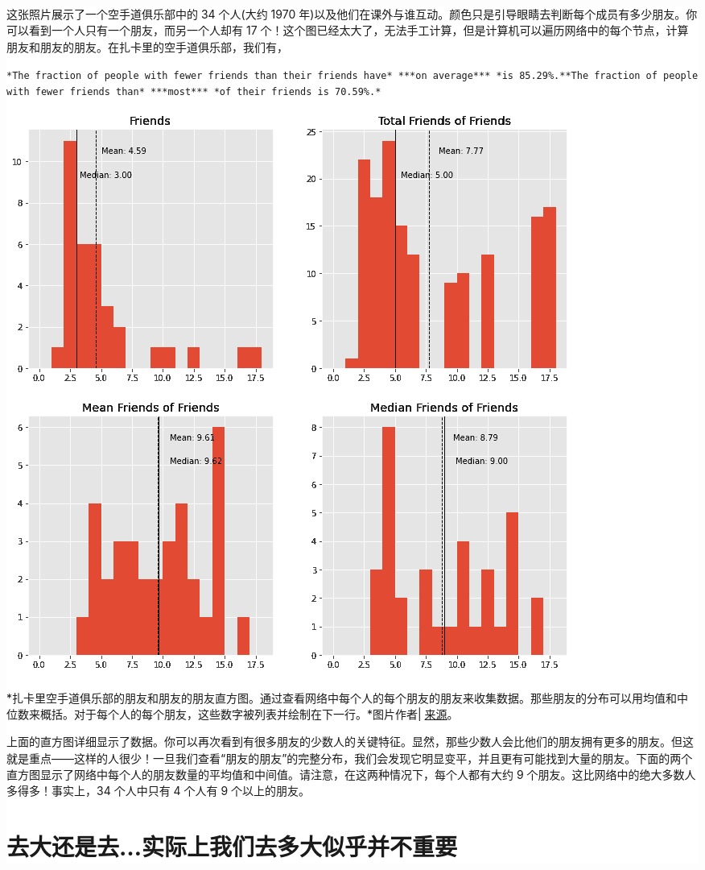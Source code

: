 这张照片展示了一个空手道俱乐部中的 34 个人(大约 1970 年)以及他们在课外与谁互动。颜色只是引导眼睛去判断每个成员有多少朋友。你可以看到一个人只有一个朋友，而另一个人却有 17 个！这个图已经太大了，无法手工计算，但是计算机可以遍历网络中的每个节点，计算朋友和朋友的朋友。在扎卡里的空手道俱乐部，我们有，

```
*The fraction of people with fewer friends than their friends have* ***on average*** *is 85.29%.**The fraction of people with fewer friends than* ***most*** *of their friends is 70.59%.*
```

![](img/88e0208a88a14300294252c7838ab0c1.png)

*扎卡里空手道俱乐部的朋友和朋友的朋友直方图。通过查看网络中每个人的每个朋友的朋友来收集数据。那些朋友的分布可以用均值和中位数来概括。对于每个人的每个朋友，这些数字被列表并绘制在下一行。*图片作者| [来源](https://gist.github.com/csferrie/7171dd427ce6ec141a6f8e5c09813e7e)。

上面的直方图详细显示了数据。你可以再次看到有很多朋友的少数人的关键特征。显然，那些少数人会比他们的朋友拥有更多的朋友。但这就是重点——这样的人很少！一旦我们查看“朋友的朋友”的完整分布，我们会发现它明显变平，并且更有可能找到大量的朋友。下面的两个直方图显示了网络中每个人的朋友数量的平均值和中间值。请注意，在这两种情况下，每个人都有大约 9 个朋友。这比网络中的绝大多数人多得多！事实上，34 个人中只有 4 个人有 9 个以上的朋友。

# 去大还是去…实际上我们去多大似乎并不重要
